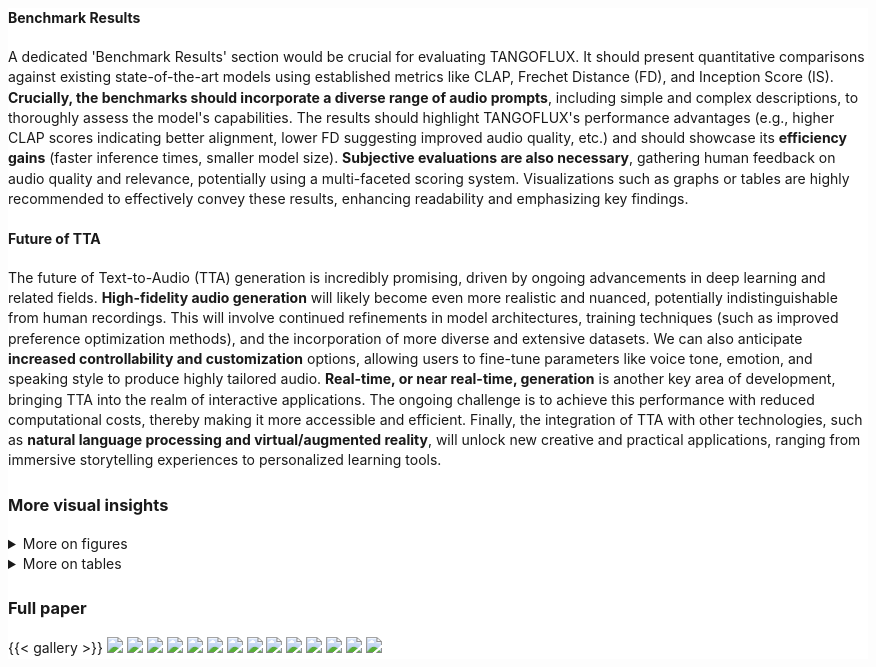 #### Benchmark Results
A dedicated 'Benchmark Results' section would be crucial for evaluating TANGOFLUX.  It should present quantitative comparisons against existing state-of-the-art models using established metrics like CLAP, Frechet Distance (FD), and Inception Score (IS).  **Crucially, the benchmarks should incorporate a diverse range of audio prompts**, including simple and complex descriptions, to thoroughly assess the model's capabilities.  The results should highlight TANGOFLUX's performance advantages (e.g., higher CLAP scores indicating better alignment, lower FD suggesting improved audio quality, etc.) and should showcase its **efficiency gains** (faster inference times, smaller model size).  **Subjective evaluations are also necessary**, gathering human feedback on audio quality and relevance, potentially using a multi-faceted scoring system. Visualizations such as graphs or tables are highly recommended to effectively convey these results, enhancing readability and emphasizing key findings.

#### Future of TTA
The future of Text-to-Audio (TTA) generation is incredibly promising, driven by ongoing advancements in deep learning and related fields.  **High-fidelity audio generation** will likely become even more realistic and nuanced, potentially indistinguishable from human recordings.  This will involve continued refinements in model architectures, training techniques (such as improved preference optimization methods), and the incorporation of more diverse and extensive datasets. We can also anticipate **increased controllability and customization** options, allowing users to fine-tune parameters like voice tone, emotion, and speaking style to produce highly tailored audio.   **Real-time, or near real-time, generation** is another key area of development, bringing TTA into the realm of interactive applications. The ongoing challenge is to achieve this performance with reduced computational costs, thereby making it more accessible and efficient.  Finally, the integration of TTA with other technologies, such as **natural language processing and virtual/augmented reality**, will unlock new creative and practical applications, ranging from immersive storytelling experiences to personalized learning tools.


### More visual insights

<details><summary>More on figures
</summary></details>




<details><summary>More on tables
</summary></details>




### Full paper

{{< gallery >}}
<img src="https://ai-paper-reviewer.com/2412.21037/1.png" class="grid-w50 md:grid-w33 xl:grid-w25" />
<img src="https://ai-paper-reviewer.com/2412.21037/2.png" class="grid-w50 md:grid-w33 xl:grid-w25" />
<img src="https://ai-paper-reviewer.com/2412.21037/3.png" class="grid-w50 md:grid-w33 xl:grid-w25" />
<img src="https://ai-paper-reviewer.com/2412.21037/4.png" class="grid-w50 md:grid-w33 xl:grid-w25" />
<img src="https://ai-paper-reviewer.com/2412.21037/5.png" class="grid-w50 md:grid-w33 xl:grid-w25" />
<img src="https://ai-paper-reviewer.com/2412.21037/6.png" class="grid-w50 md:grid-w33 xl:grid-w25" />
<img src="https://ai-paper-reviewer.com/2412.21037/7.png" class="grid-w50 md:grid-w33 xl:grid-w25" />
<img src="https://ai-paper-reviewer.com/2412.21037/8.png" class="grid-w50 md:grid-w33 xl:grid-w25" />
<img src="https://ai-paper-reviewer.com/2412.21037/9.png" class="grid-w50 md:grid-w33 xl:grid-w25" />
<img src="https://ai-paper-reviewer.com/2412.21037/10.png" class="grid-w50 md:grid-w33 xl:grid-w25" />
<img src="https://ai-paper-reviewer.com/2412.21037/11.png" class="grid-w50 md:grid-w33 xl:grid-w25" />
<img src="https://ai-paper-reviewer.com/2412.21037/12.png" class="grid-w50 md:grid-w33 xl:grid-w25" />
<img src="https://ai-paper-reviewer.com/2412.21037/13.png" class="grid-w50 md:grid-w33 xl:grid-w25" />
<img src="https://ai-paper-reviewer.com/2412.21037/14.png" class="grid-w50 md:grid-w33 xl:grid-w25" />